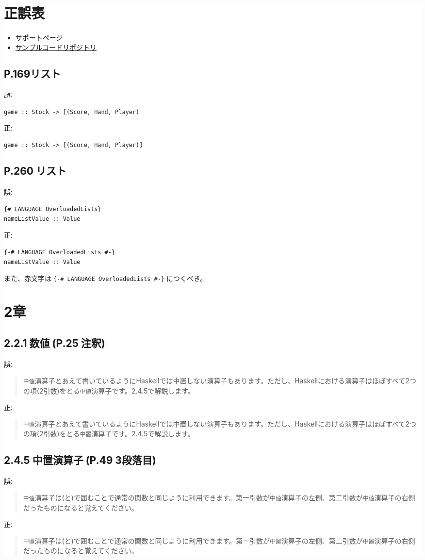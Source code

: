 # 正誤表

- [サポートページ](http://gihyo.jp/book/2017/978-4-7741-9237-6/support)
- [サンプルコードリポジトリ](https://github.com/hiratara/Haskell-Nyumon-Sample)

## P.169リスト

誤:
```
game :: Stock -> [(Score, Hand, Player)
```

正:
```
game :: Stock -> [(Score, Hand, Player)]
```

## P.260 リスト
誤:
```
{# LANGUAGE OverloadedLists}
nameListValue :: Value
```

正:
```
{-# LANGUAGE OverloadedLists #-}
nameListValue :: Value
```

また、赤文字は `{-# LANGUAGE OverloadedLists #-}` につくべき。

# 2章
## 2.2.1 数値 (P.25 注釈)

誤:
> `中値`演算子とあえて書いているようにHaskellでは中置しない演算子もあります。ただし、Haskellにおける演算子はほぼすべて2つの項(2引数)をとる`中値`演算子です。2.4.5で解説します。

正:
> `中置`演算子とあえて書いているようにHaskellでは中置しない演算子もあります。ただし、Haskellにおける演算子はほぼすべて2つの項(2引数)をとる`中置`演算子です。2.4.5で解説します。

## 2.4.5 中置演算子 (P.49 3段落目)

誤:
> `中値`演算子は(と)で囲むことで通常の関数と同じように利用できます。第一引数が`中値`演算子の左側、第二引数が`中値`演算子の右側だったものになると覚えてください。

正:
> `中置`演算子は(と)で囲むことで通常の関数と同じように利用できます。第一引数が`中置`演算子の左側、第二引数が`中置`演算子の右側だったものになると覚えてください。
